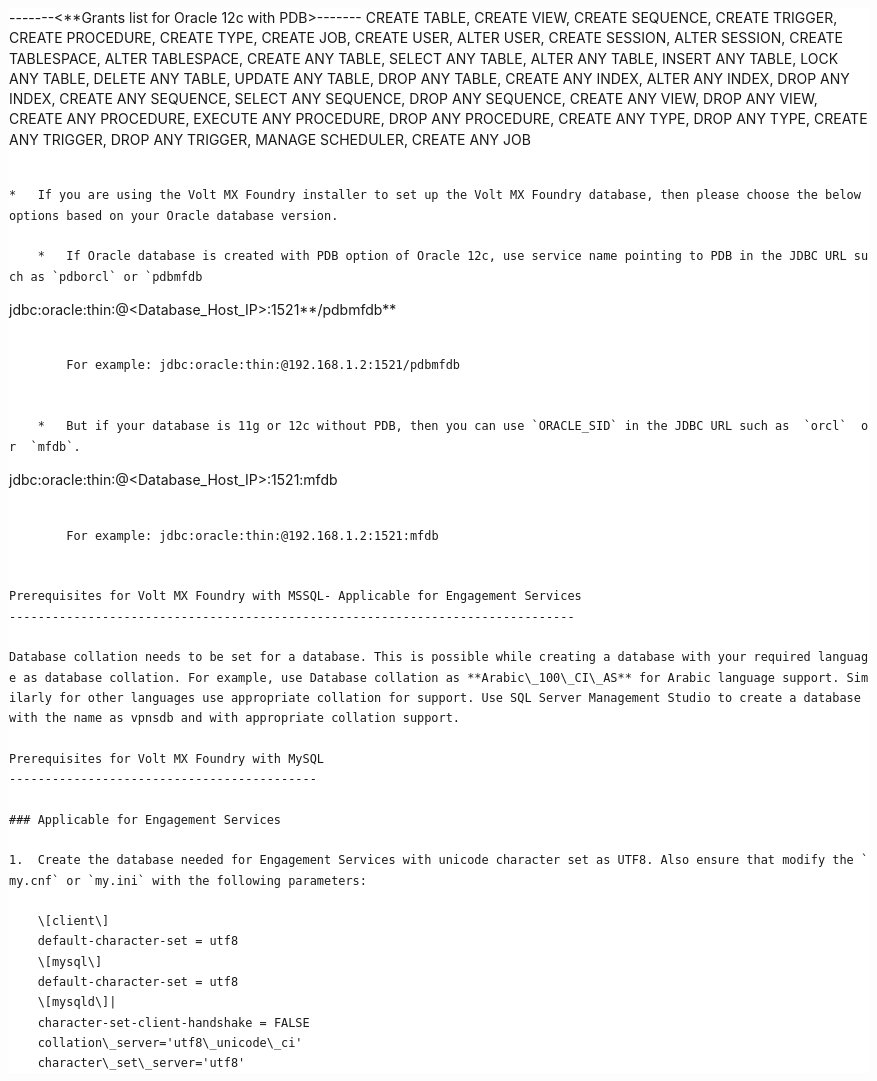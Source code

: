 ```
```
\-------<\*\*Grants list for Oracle  12c with PDB>-------
        CREATE TABLE, CREATE VIEW, CREATE SEQUENCE, CREATE TRIGGER, CREATE PROCEDURE, CREATE TYPE, CREATE JOB,
        CREATE USER, ALTER USER,
        CREATE SESSION, ALTER SESSION, 
        CREATE TABLESPACE, ALTER TABLESPACE,
        CREATE ANY TABLE, SELECT ANY TABLE, ALTER ANY TABLE, INSERT ANY TABLE, LOCK ANY TABLE, DELETE ANY TABLE,  UPDATE ANY TABLE, DROP ANY TABLE,
        CREATE ANY INDEX, ALTER ANY INDEX, DROP ANY INDEX,
        CREATE ANY SEQUENCE, SELECT ANY SEQUENCE, DROP ANY SEQUENCE,
        CREATE ANY VIEW, DROP ANY VIEW,  
        CREATE ANY PROCEDURE, EXECUTE ANY PROCEDURE, DROP ANY PROCEDURE, CREATE ANY TYPE, DROP ANY TYPE,
        CREATE ANY TRIGGER, DROP ANY TRIGGER,
        MANAGE SCHEDULER, CREATE ANY JOB
        
```

*   If you are using the Volt MX Foundry installer to set up the Volt MX Foundry database, then please choose the below options based on your Oracle database version.
    
    *   If Oracle database is created with PDB option of Oracle 12c, use service name pointing to PDB in the JDBC URL such as `pdborcl` or `pdbmfdb
````
jdbc:oracle:thin:@<Database_Host_IP>:1521**/pdbmfdb** 
```
        
        For example: jdbc:oracle:thin:@192.168.1.2:1521/pdbmfdb
        
    
    *   But if your database is 11g or 12c without PDB, then you can use `ORACLE_SID` in the JDBC URL such as  `orcl`  or  `mfdb`.
```
jdbc:oracle:thin:@<Database_Host_IP>:1521:mfdb
```
        
        For example: jdbc:oracle:thin:@192.168.1.2:1521:mfdb
        

Prerequisites for Volt MX Foundry with MSSQL- Applicable for Engagement Services
-------------------------------------------------------------------------------

Database collation needs to be set for a database. This is possible while creating a database with your required language as database collation. For example, use Database collation as **Arabic\_100\_CI\_AS** for Arabic language support. Similarly for other languages use appropriate collation for support. Use SQL Server Management Studio to create a database with the name as vpnsdb and with appropriate collation support.

Prerequisites for Volt MX Foundry with MySQL
-------------------------------------------

### Applicable for Engagement Services

1.  Create the database needed for Engagement Services with unicode character set as UTF8. Also ensure that modify the `my.cnf` or `my.ini` with the following parameters:
    
    \[client\]  
    default-character-set = utf8  
    \[mysql\]  
    default-character-set = utf8  
    \[mysqld\]|  
    character-set-client-handshake = FALSE  
    collation\_server='utf8\_unicode\_ci'  
    character\_set\_server='utf8'  
```